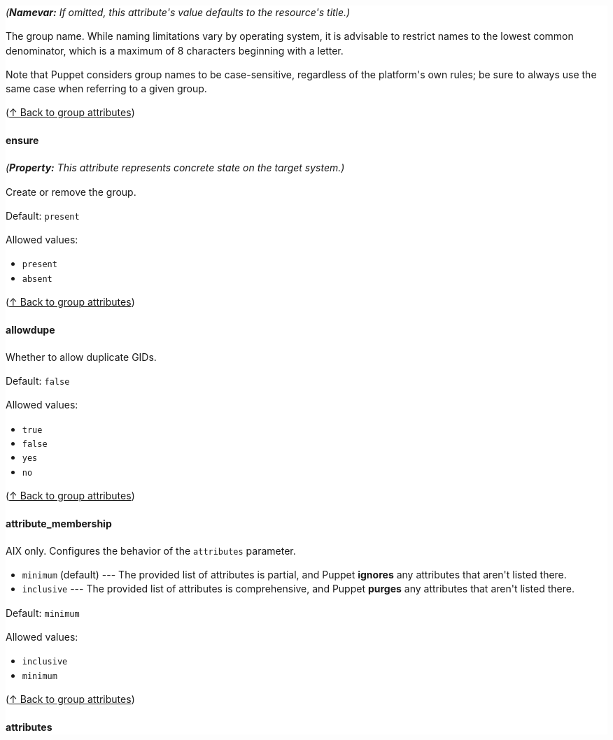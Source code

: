 _(**Namevar:** If omitted, this attribute's value defaults to the resource's title.)_

The group name. While naming limitations vary by operating system,
it is advisable to restrict names to the lowest common denominator,
which is a maximum of 8 characters beginning with a letter.

Note that Puppet considers group names to be case-sensitive, regardless
of the platform's own rules; be sure to always use the same case when
referring to a given group.

([↑ Back to group attributes](#group-attributes))

<h4 id="group-attribute-ensure">ensure</h4>

_(**Property:** This attribute represents concrete state on the target system.)_

Create or remove the group.

Default: `present`

Allowed values:

* `present`
* `absent`

([↑ Back to group attributes](#group-attributes))

<h4 id="group-attribute-allowdupe">allowdupe</h4>

Whether to allow duplicate GIDs.

Default: `false`

Allowed values:

* `true`
* `false`
* `yes`
* `no`

([↑ Back to group attributes](#group-attributes))

<h4 id="group-attribute-attribute_membership">attribute_membership</h4>

AIX only. Configures the behavior of the `attributes` parameter.

* `minimum` (default) --- The provided list of attributes is partial, and Puppet
  **ignores** any attributes that aren't listed there.
* `inclusive` --- The provided list of attributes is comprehensive, and
  Puppet **purges** any attributes that aren't listed there.

Default: `minimum`

Allowed values:

* `inclusive`
* `minimum`

([↑ Back to group attributes](#group-attributes))

<h4 id="group-attribute-attributes">attributes</h4>
